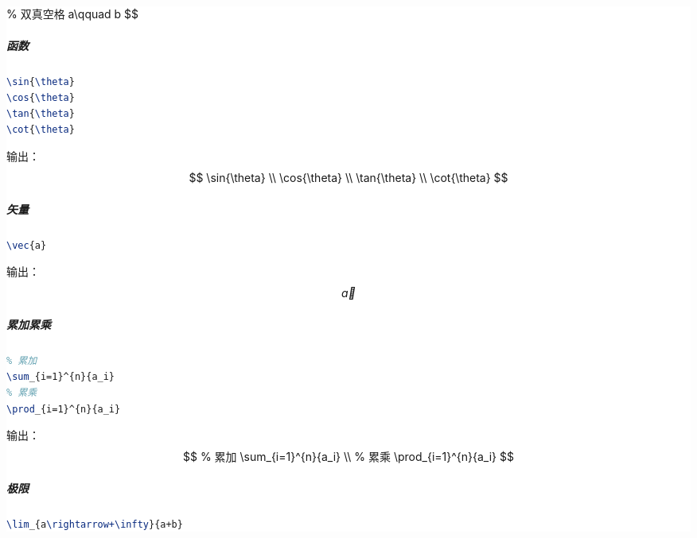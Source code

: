 % 双真空格
a\qquad b
$$

##### 函数

``` latex
\sin{\theta}
\cos{\theta}
\tan{\theta}
\cot{\theta}
```

输出：
$$
\sin{\theta}
\\
\cos{\theta}
\\
\tan{\theta}
\\
\cot{\theta}
$$

##### 矢量

``` latex
\vec{a}
```

输出：
$$
\vec{a}
$$

##### 累加累乘

``` latex
% 累加
\sum_{i=1}^{n}{a_i}
% 累乘
\prod_{i=1}^{n}{a_i}
```

输出：
$$
% 累加
\sum_{i=1}^{n}{a_i}
\\
% 累乘
\prod_{i=1}^{n}{a_i}
$$

##### 极限

```latex
\lim_{a\rightarrow+\infty}{a+b}
```
